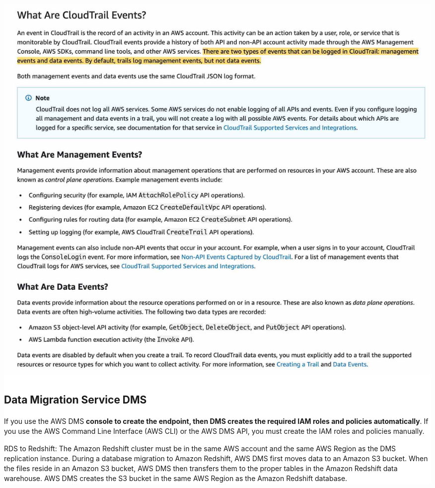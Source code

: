 !["CloudTrail events"](cloudtrail-events.jpg)

## Data Migration Service DMS

If you use the AWS DMS **console to create the endpoint, then DMS creates the required IAM roles and policies automatically**. If you use the AWS Command Line Interface (AWS CLI) or the AWS DMS API, you must create the IAM roles and policies manually.

RDS to Redshift: The Amazon Redshift cluster must be in the same AWS account and the same AWS Region as the DMS replication instance. During a database migration to Amazon Redshift, AWS DMS first moves data to an Amazon S3 bucket. When the files reside in an Amazon S3 bucket, AWS DMS then transfers them to the proper tables in the Amazon Redshift data warehouse. AWS DMS creates the S3 bucket in the same AWS Region as the Amazon Redshift database.
